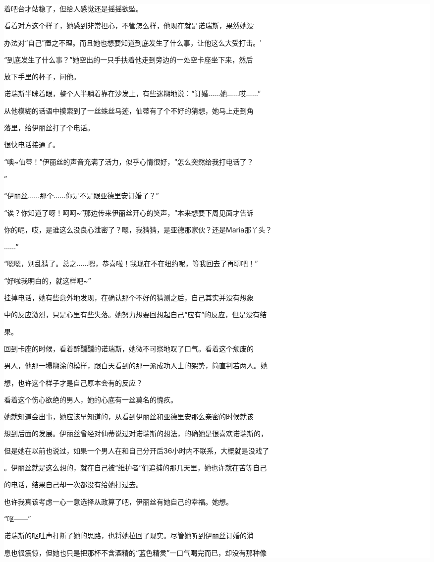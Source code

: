 着吧台才站稳了，但给人感觉还是摇摇欲坠。

看着对方这个样子，她感到非常担心，不管怎么样，他现在就是诺瑞斯，果然她没

办法对“自己”置之不理。而且她也想要知道到底发生了什么事，让他这么大受打击。'

“到底发生了什么事？”她空出的一只手扶着他走到旁边的一处空卡座坐下来，然后

放下手里的杯子，问他。

诺瑞斯半眯着眼，整个人半躺着靠在沙发上，有些迷糊地说：“订婚……她……哎……”

从他模糊的话语中摸索到了一丝蛛丝马迹，仙蒂有了个不好的猜想，她马上走到角

落里，给伊丽丝打了个电话。

很快电话接通了。

“噢~仙蒂！”伊丽丝的声音充满了活力，似乎心情很好，“怎么突然给我打电话了？

”

“伊丽丝……那个……你是不是跟亚德里安订婚了？”

“诶？你知道了呀！呵呵~”那边传来伊丽丝开心的笑声，“本来想要下周见面才告诉

你的呢，哎，是谁这么没良心泄密了？嗯，我猜猜，是亚德那家伙？还是Maria那丫头？

……”

“嗯嗯，别乱猜了。总之……嗯，恭喜啦！我现在不在纽约呢，等我回去了再聊吧！”

“好啦我明白的，就这样吧~”

挂掉电话，她有些意外地发现，在确认那个不好的猜测之后，自己其实并没有想象

中的反应激烈，只是心里有些失落。她努力想要回想起自己“应有”的反应，但是没有结

果。

回到卡座的时候，看着醉醺醺的诺瑞斯，她微不可察地叹了口气。看着这个颓废的

男人，他那一塌糊涂的模样，跟白天看到的那一派成功人士的架势，简直判若两人。她

想，也许这个样子才是自己原本会有的反应？

看着这个伤心欲绝的男人，她的心底有一丝莫名的愧疚。

她就知道会出事，她应该早知道的，从看到伊丽丝和亚德里安那么亲密的时候就该

想到后面的发展。伊丽丝曾经对仙蒂说过对诺瑞斯的想法，的确她是很喜欢诺瑞斯的，

但是她在以前也说过，如果一个男人在和自己分开后36小时内不联系，大概就是没戏了

。伊丽丝就是这么想的，就在自己被“维护者”们追捕的那几天里，她也许就在苦等自己

的电话，结果自己却一次都没有给她打过去。

也许我真该考虑一心一意选择从政算了吧，伊丽丝有她自己的幸福。她想。

“呕——”

诺瑞斯的呕吐声打断了她的思路，也将她拉回了现实。尽管她听到伊丽丝订婚的消

息也很震惊，但她也只是把那杯不含酒精的“蓝色精灵”一口气喝完而已，却没有那种像
